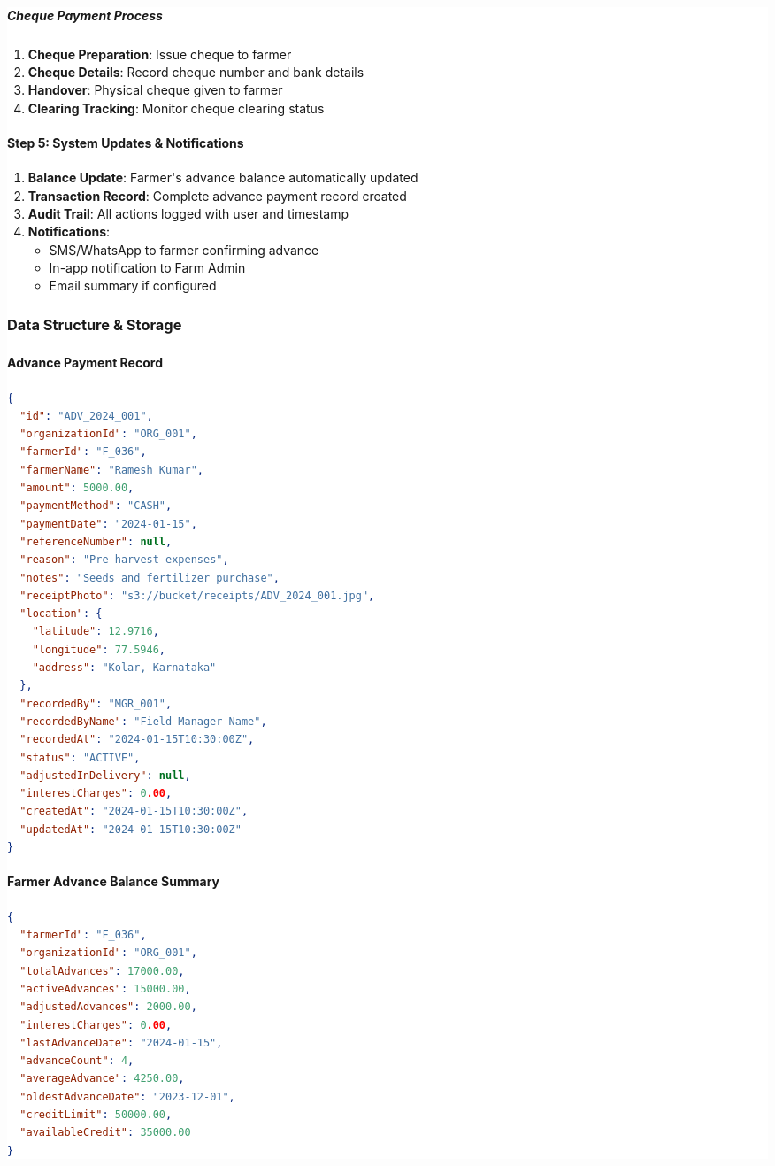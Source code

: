 ##### Cheque Payment Process
1. **Cheque Preparation**: Issue cheque to farmer
2. **Cheque Details**: Record cheque number and bank details
3. **Handover**: Physical cheque given to farmer
4. **Clearing Tracking**: Monitor cheque clearing status

#### Step 5: System Updates & Notifications
1. **Balance Update**: Farmer's advance balance automatically updated
2. **Transaction Record**: Complete advance payment record created
3. **Audit Trail**: All actions logged with user and timestamp
4. **Notifications**: 
   - SMS/WhatsApp to farmer confirming advance
   - In-app notification to Farm Admin
   - Email summary if configured

### Data Structure & Storage

#### Advance Payment Record
```json
{
  "id": "ADV_2024_001",
  "organizationId": "ORG_001",
  "farmerId": "F_036",
  "farmerName": "Ramesh Kumar",
  "amount": 5000.00,
  "paymentMethod": "CASH",
  "paymentDate": "2024-01-15",
  "referenceNumber": null,
  "reason": "Pre-harvest expenses",
  "notes": "Seeds and fertilizer purchase",
  "receiptPhoto": "s3://bucket/receipts/ADV_2024_001.jpg",
  "location": {
    "latitude": 12.9716,
    "longitude": 77.5946,
    "address": "Kolar, Karnataka"
  },
  "recordedBy": "MGR_001",
  "recordedByName": "Field Manager Name",
  "recordedAt": "2024-01-15T10:30:00Z",
  "status": "ACTIVE",
  "adjustedInDelivery": null,
  "interestCharges": 0.00,
  "createdAt": "2024-01-15T10:30:00Z",
  "updatedAt": "2024-01-15T10:30:00Z"
}
```

#### Farmer Advance Balance Summary
```json
{
  "farmerId": "F_036",
  "organizationId": "ORG_001",
  "totalAdvances": 17000.00,
  "activeAdvances": 15000.00,
  "adjustedAdvances": 2000.00,
  "interestCharges": 0.00,
  "lastAdvanceDate": "2024-01-15",
  "advanceCount": 4,
  "averageAdvance": 4250.00,
  "oldestAdvanceDate": "2023-12-01",
  "creditLimit": 50000.00,
  "availableCredit": 35000.00
}
```